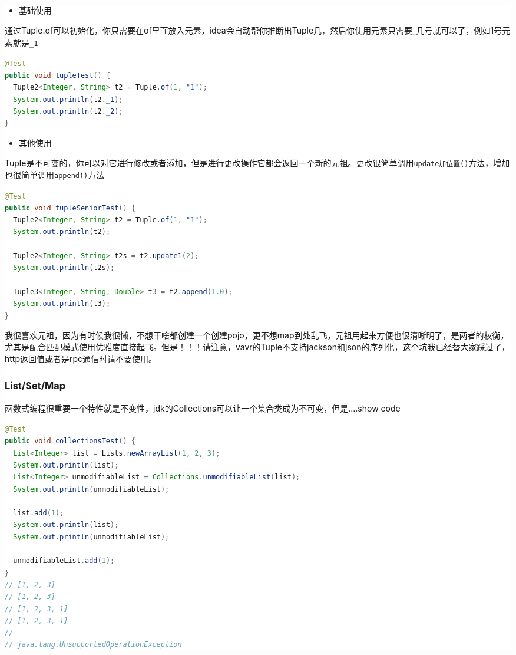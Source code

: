 - 基础使用

通过Tuple.of可以初始化，你只需要在of里面放入元素，idea会自动帮你推断出Tuple几，然后你使用元素只需要_几号就可以了，例如1号元素就是`_1`

```java
@Test
public void tupleTest() {
  Tuple2<Integer, String> t2 = Tuple.of(1, "1");
  System.out.println(t2._1);
  System.out.println(t2._2);
}
```

- 其他使用

Tuple是不可变的，你可以对它进行修改或者添加，但是进行更改操作它都会返回一个新的元祖。更改很简单调用`update加位置()`方法，增加也很简单调用`append()`方法

```java
@Test
public void tupleSeniorTest() {
  Tuple2<Integer, String> t2 = Tuple.of(1, "1");
  System.out.println(t2);

  Tuple2<Integer, String> t2s = t2.update1(2);
  System.out.println(t2s);
  
  Tuple3<Integer, String, Double> t3 = t2.append(1.0);
  System.out.println(t3);
}
```

我很喜欢元祖，因为有时候我很懒，不想干啥都创建一个创建pojo，更不想map到处乱飞，元祖用起来方便也很清晰明了，是两者的权衡，尤其是配合匹配模式使用优雅度直接起飞。但是！！！请注意，vavr的Tuple不支持jackson和json的序列化，这个坑我已经替大家踩过了，http返回值或者是rpc通信时请不要使用。



### List/Set/Map

函数式编程很重要一个特性就是不变性，jdk的Collections可以让一个集合类成为不可变，但是....show code

```java
@Test
public void collectionsTest() {
  List<Integer> list = Lists.newArrayList(1, 2, 3);
  System.out.println(list);
  List<Integer> unmodifiableList = Collections.unmodifiableList(list);
  System.out.println(unmodifiableList);

  list.add(1);
  System.out.println(list);
  System.out.println(unmodifiableList);

  unmodifiableList.add(1);
}
// [1, 2, 3]
// [1, 2, 3]
// [1, 2, 3, 1]
// [1, 2, 3, 1]
// 
// java.lang.UnsupportedOperationException
```
